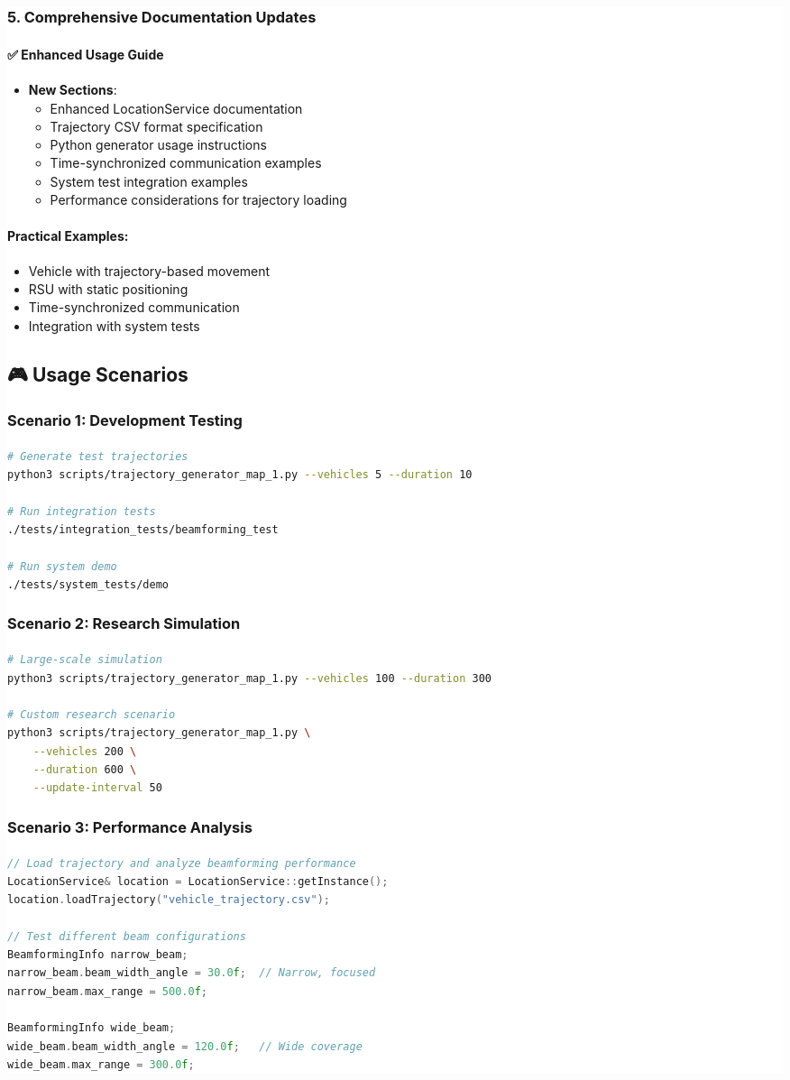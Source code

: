 ### 5. **Comprehensive Documentation Updates**

#### ✅ **Enhanced Usage Guide**
- **New Sections**:
  - Enhanced LocationService documentation
  - Trajectory CSV format specification
  - Python generator usage instructions
  - Time-synchronized communication examples
  - System test integration examples
  - Performance considerations for trajectory loading

#### **Practical Examples:**
- Vehicle with trajectory-based movement
- RSU with static positioning  
- Time-synchronized communication
- Integration with system tests

## 🎮 **Usage Scenarios**

### **Scenario 1: Development Testing**
```bash
# Generate test trajectories
python3 scripts/trajectory_generator_map_1.py --vehicles 5 --duration 10

# Run integration tests
./tests/integration_tests/beamforming_test

# Run system demo
./tests/system_tests/demo
```

### **Scenario 2: Research Simulation**
```bash
# Large-scale simulation
python3 scripts/trajectory_generator_map_1.py --vehicles 100 --duration 300

# Custom research scenario
python3 scripts/trajectory_generator_map_1.py \
    --vehicles 200 \
    --duration 600 \
    --update-interval 50
```

### **Scenario 3: Performance Analysis**
```cpp
// Load trajectory and analyze beamforming performance
LocationService& location = LocationService::getInstance();
location.loadTrajectory("vehicle_trajectory.csv");

// Test different beam configurations
BeamformingInfo narrow_beam;
narrow_beam.beam_width_angle = 30.0f;  // Narrow, focused
narrow_beam.max_range = 500.0f;

BeamformingInfo wide_beam;  
wide_beam.beam_width_angle = 120.0f;   // Wide coverage
wide_beam.max_range = 300.0f;
```
